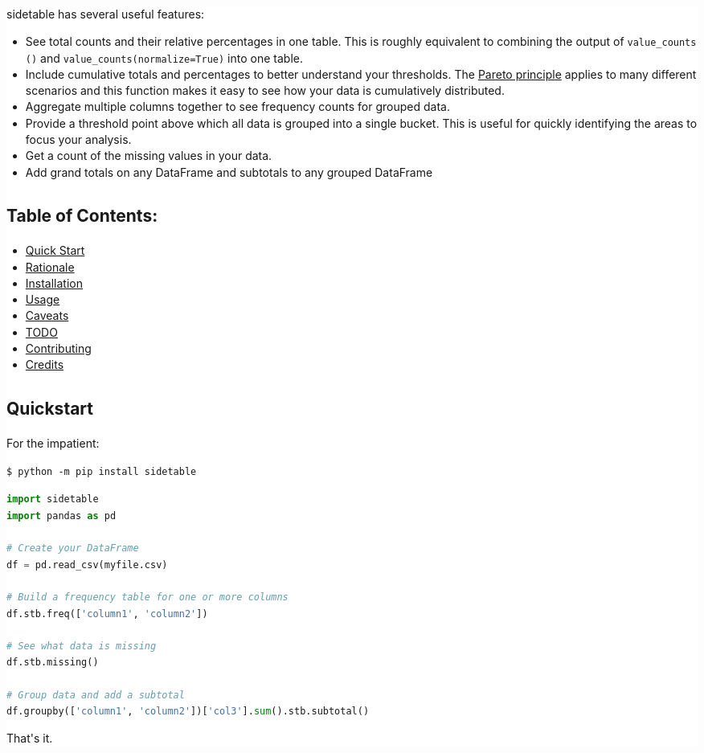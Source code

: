 </table>


sidetable has several useful features:

* See total counts and their relative percentages in one table. This is roughly equivalent to combining the
  output of `value_counts()` and `value_counts(normalize=True)` into one table.
* Include cumulative totals and percentages to better understand your thresholds. 
  The [Pareto principle](https://en.wikipedia.org/wiki/Pareto_principle) applies to many different scenarios
  and this function makes it easy to see how your data is cumulatively distributed.
* Aggregate multiple columns together to see frequency counts for grouped data.
* Provide a threshold point above which all data is grouped into a single bucket. This is useful for
  quickly identifying the areas to focus your analysis.
* Get a count of the missing values in your data.
* Add grand totals on any DataFrame and subtotals to any grouped DataFrame

## Table of Contents:

- [Quick Start](#quickstart)
- [Rationale](#rationale)
- [Installation](#installation)
- [Usage](#usage)
- [Caveats](#caveats)
- [TODO](#todo)
- [Contributing](#contributing)
- [Credits](#credits)

## Quickstart
For the impatient:

```batch
$ python -m pip install sidetable
```

```python
import sidetable
import pandas as pd

# Create your DataFrame
df = pd.read_csv(myfile.csv)

# Build a frequency table for one or more columns
df.stb.freq(['column1', 'column2'])

# See what data is missing
df.stb.missing()

# Group data and add a subtotal
df.groupby(['column1', 'column2'])['col3'].sum().stb.subtotal()
```
That's it. 
